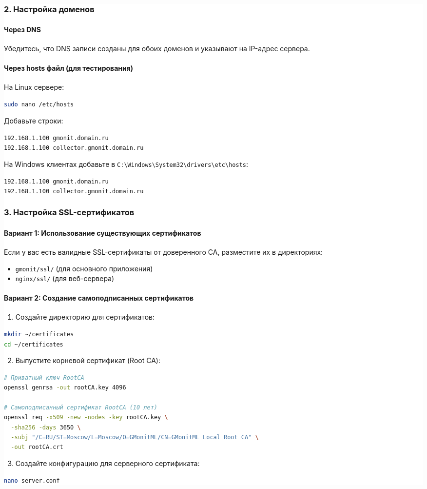 ### 2. Настройка доменов

#### Через DNS
Убедитесь, что DNS записи созданы для обоих доменов и указывают на IP-адрес сервера.

#### Через hosts файл (для тестирования)
На Linux сервере:
```bash
sudo nano /etc/hosts
```

Добавьте строки:
```
192.168.1.100 gmonit.domain.ru
192.168.1.100 collector.gmonit.domain.ru
```

На Windows клиентах добавьте в `C:\Windows\System32\drivers\etc\hosts`:
```
192.168.1.100 gmonit.domain.ru
192.168.1.100 collector.gmonit.domain.ru
```

### 3. Настройка SSL-сертификатов

#### Вариант 1: Использование существующих сертификатов
Если у вас есть валидные SSL-сертификаты от доверенного CA, разместите их в директориях:
- `gmonit/ssl/` (для основного приложения)
- `nginx/ssl/` (для веб-сервера)

#### Вариант 2: Создание самоподписанных сертификатов

1. Создайте директорию для сертификатов:
```bash
mkdir ~/certificates
cd ~/certificates
```

2. Выпустите корневой сертификат (Root CA):
```bash
# Приватный ключ RootCA
openssl genrsa -out rootCA.key 4096

# Самоподписанный сертификат RootCA (10 лет)
openssl req -x509 -new -nodes -key rootCA.key \
  -sha256 -days 3650 \
  -subj "/C=RU/ST=Moscow/L=Moscow/O=GMonitML/CN=GMonitML Local Root CA" \
  -out rootCA.crt
```

3. Создайте конфигурацию для серверного сертификата:
```bash
nano server.conf
```
